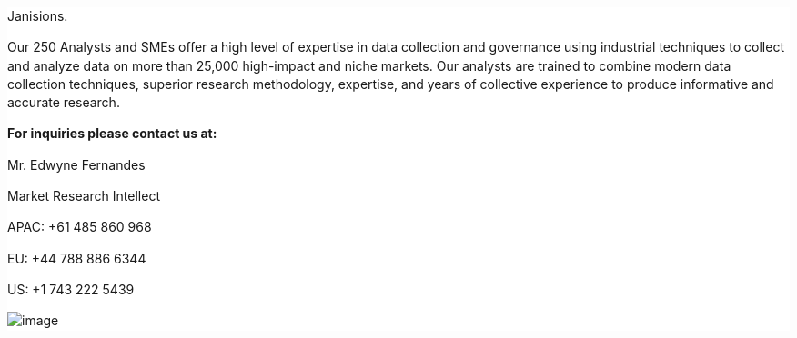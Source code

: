 Janisions.</p><p><span class="">Our 250 Analysts and SMEs offer a high level of expertise in data collection and governance using industrial techniques to collect and analyze data on more than 25,000 high-impact and niche markets. Our analysts are trained to combine modern data collection techniques, superior research methodology, expertise, and years of collective experience to produce informative and accurate research.</span></p><p><strong>For inquiries please contact us at:</strong></p><p>Mr. Edwyne Fernandes</p><p>Market Research Intellect</p><p>APAC: +61 485 860 968</p><p>EU: +44 788 886 6344</p><p>US: +1 743 222 5439</p>
![image](https://github.com/user-attachments/assets/7f54a235-366a-42a1-9aff-3d9774c380c8)
